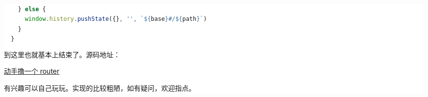  ```js
     } else {
       window.history.pushState({}, '', `${base}#/${path}`)
     }
   }
 ```


 到这里也就基本上结束了。源码地址：

 [动手撸一个 router](https://github.com/muwoo/blogs/tree/master/src/router)

 有兴趣可以自己玩玩。实现的比较粗陋，如有疑问，欢迎指点。
